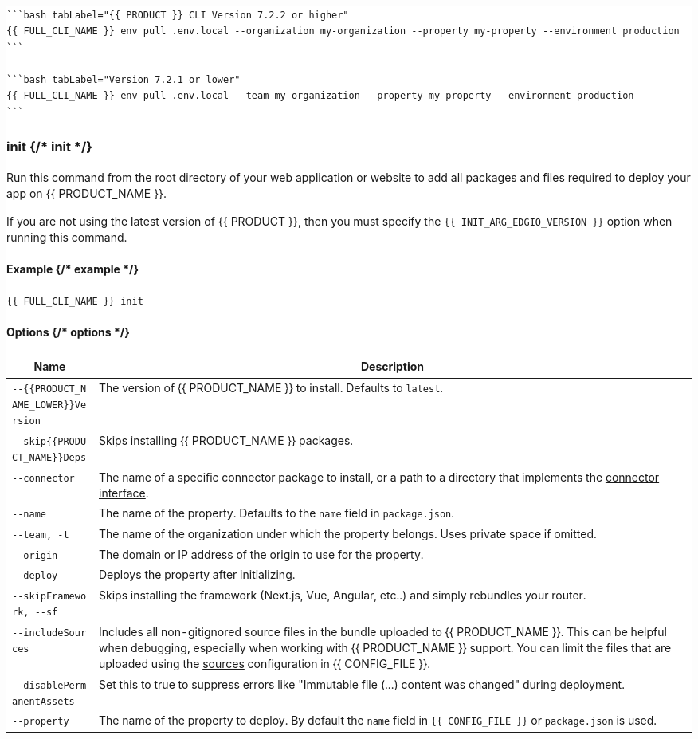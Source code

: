 <SnippetGroup>

    ```bash tabLabel="{{ PRODUCT }} CLI Version 7.2.2 or higher"
    {{ FULL_CLI_NAME }} env pull .env.local --organization my-organization --property my-property --environment production
    ```

    ```bash tabLabel="Version 7.2.1 or lower"
    {{ FULL_CLI_NAME }} env pull .env.local --team my-organization --property my-property --environment production
    ```

</SnippetGroup>

### init {/* init */}

Run this command from the root directory of your web application or website to add all packages and files required to deploy your app on {{ PRODUCT_NAME }}.

<Callout type="tip">

If you are not using the latest version of {{ PRODUCT }}, then you must specify the `{{ INIT_ARG_EDGIO_VERSION }}` option when running this command.

</Callout>

#### Example {/* example */}

```bash
{{ FULL_CLI_NAME }} init
```

#### Options {/* options */}

| Name                              | Description                                                                                                                                                                                                                                                                                                                                       |
| --------------------------------- | ------------------------------------------------------------------------------------------------------------------------------------------------------------------------------------------------------------------------------------------------------------------------------------------------------------------------------------------------- |
| `--{{PRODUCT_NAME_LOWER}}Version` | The version of {{ PRODUCT_NAME }} to install. Defaults to `latest`.                                                                                                                                                                                                                                                                               |
| `--skip{{PRODUCT_NAME}}Deps`      | Skips installing {{ PRODUCT_NAME }} packages.                                                                                                                                                                                                                                                                                                     |
| `--connector`                     | The name of a specific connector package to install, or a path to a directory that implements the [connector interface](/applications/sites_frameworks/connectors#implementing-a-connector-directly-within-your-project).                                                                                                                         |
| `--name`                          | The name of the property. Defaults to the `name` field in `package.json`.                                                                                                                                                                                                                                                                         |
| `--team, -t`                      | The name of the organization under which the property belongs. Uses private space if omitted.                                                                                                                                                                                                                                                     |
| `--origin`                        | The domain or IP address of the origin to use for the property.                                                                                                                                                                                                                                                                                   |
| `--deploy`                        | Deploys the property after initializing.                                                                                                                                                                                                                                                                                                          |
| `--skipFramework, --sf`           | Skips installing the framework (Next.js, Vue, Angular, etc..) and simply rebundles your router.                                                                                                                                                                                                                                                   |
| `--includeSources`                | Includes all non-gitignored source files in the bundle uploaded to {{ PRODUCT_NAME }}. This can be helpful when debugging, especially when working with {{ PRODUCT_NAME }} support. You can limit the files that are uploaded using the [sources](/applications/performance/cdn_as_code/edgio_config#sources) configuration in {{ CONFIG_FILE }}. |
| `--disablePermanentAssets`        | Set this to true to suppress errors like "Immutable file (...) content was changed" during deployment.                                                                                                                                                                                                                                            |
| `--property`                      | The name of the property to deploy. By default the `name` field in `{{ CONFIG_FILE }}` or `package.json` is used.                                                                                                                                                                                                                                 |